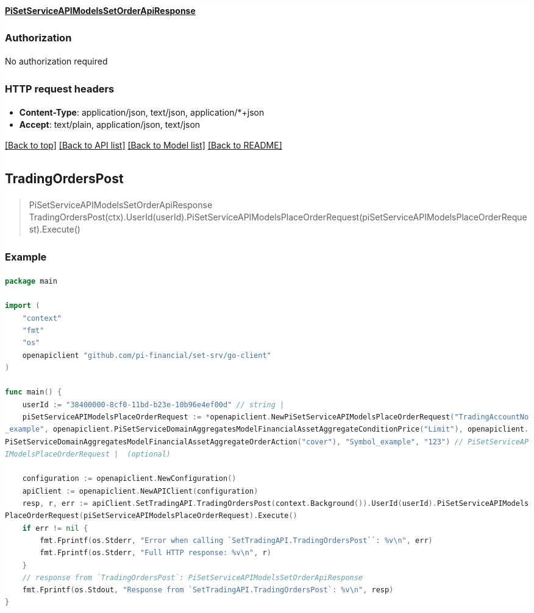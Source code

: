 [**PiSetServiceAPIModelsSetOrderApiResponse**](PiSetServiceAPIModelsSetOrderApiResponse.md)

### Authorization

No authorization required

### HTTP request headers

- **Content-Type**: application/json, text/json, application/*+json
- **Accept**: text/plain, application/json, text/json

[[Back to top]](#) [[Back to API list]](../README.md#documentation-for-api-endpoints)
[[Back to Model list]](../README.md#documentation-for-models)
[[Back to README]](../README.md)


## TradingOrdersPost

> PiSetServiceAPIModelsSetOrderApiResponse TradingOrdersPost(ctx).UserId(userId).PiSetServiceAPIModelsPlaceOrderRequest(piSetServiceAPIModelsPlaceOrderRequest).Execute()



### Example

```go
package main

import (
	"context"
	"fmt"
	"os"
	openapiclient "github.com/pi-financial/set-srv/go-client"
)

func main() {
	userId := "38400000-8cf0-11bd-b23e-10b96e4ef00d" // string | 
	piSetServiceAPIModelsPlaceOrderRequest := *openapiclient.NewPiSetServiceAPIModelsPlaceOrderRequest("TradingAccountNo_example", openapiclient.PiSetServiceDomainAggregatesModelFinancialAssetAggregateConditionPrice("Limit"), openapiclient.PiSetServiceDomainAggregatesModelFinancialAssetAggregateOrderAction("cover"), "Symbol_example", "123") // PiSetServiceAPIModelsPlaceOrderRequest |  (optional)

	configuration := openapiclient.NewConfiguration()
	apiClient := openapiclient.NewAPIClient(configuration)
	resp, r, err := apiClient.SetTradingAPI.TradingOrdersPost(context.Background()).UserId(userId).PiSetServiceAPIModelsPlaceOrderRequest(piSetServiceAPIModelsPlaceOrderRequest).Execute()
	if err != nil {
		fmt.Fprintf(os.Stderr, "Error when calling `SetTradingAPI.TradingOrdersPost``: %v\n", err)
		fmt.Fprintf(os.Stderr, "Full HTTP response: %v\n", r)
	}
	// response from `TradingOrdersPost`: PiSetServiceAPIModelsSetOrderApiResponse
	fmt.Fprintf(os.Stdout, "Response from `SetTradingAPI.TradingOrdersPost`: %v\n", resp)
}
```
